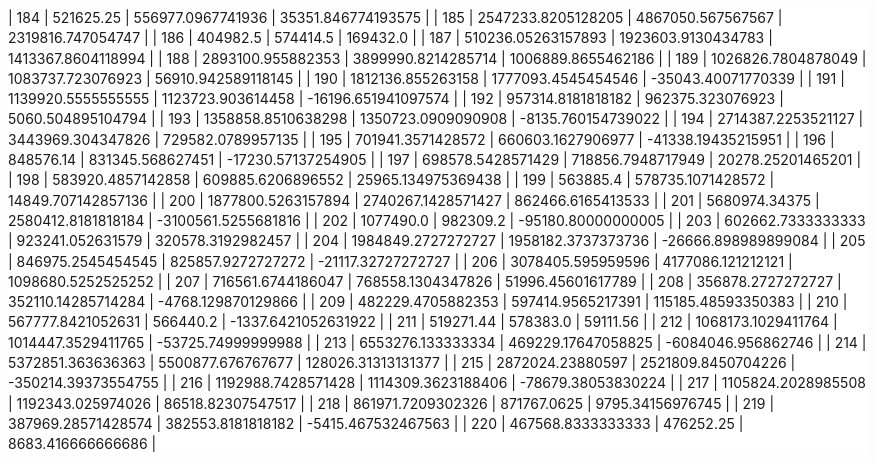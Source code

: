 | 184 | 521625.25 | 556977.0967741936 | 35351.846774193575 |
| 185 | 2547233.8205128205 | 4867050.567567567 | 2319816.747054747 |
| 186 | 404982.5 | 574414.5 | 169432.0 |
| 187 | 510236.05263157893 | 1923603.9130434783 | 1413367.8604118994 |
| 188 | 2893100.955882353 | 3899990.8214285714 | 1006889.8655462186 |
| 189 | 1026826.7804878049 | 1083737.723076923 | 56910.942589118145 |
| 190 | 1812136.855263158 | 1777093.4545454546 | -35043.40071770339 |
| 191 | 1139920.5555555555 | 1123723.903614458 | -16196.651941097574 |
| 192 | 957314.8181818182 | 962375.323076923 | 5060.504895104794 |
| 193 | 1358858.8510638298 | 1350723.0909090908 | -8135.760154739022 |
| 194 | 2714387.2253521127 | 3443969.304347826 | 729582.0789957135 |
| 195 | 701941.3571428572 | 660603.1627906977 | -41338.19435215951 |
| 196 | 848576.14 | 831345.568627451 | -17230.57137254905 |
| 197 | 698578.5428571429 | 718856.7948717949 | 20278.25201465201 |
| 198 | 583920.4857142858 | 609885.6206896552 | 25965.134975369438 |
| 199 | 563885.4 | 578735.1071428572 | 14849.707142857136 |
| 200 | 1877800.5263157894 | 2740267.1428571427 | 862466.6165413533 |
| 201 | 5680974.34375 | 2580412.8181818184 | -3100561.5255681816 |
| 202 | 1077490.0 | 982309.2 | -95180.80000000005 |
| 203 | 602662.7333333333 | 923241.052631579 | 320578.3192982457 |
| 204 | 1984849.2727272727 | 1958182.3737373736 | -26666.898989899084 |
| 205 | 846975.2545454545 | 825857.9272727272 | -21117.32727272727 |
| 206 | 3078405.595959596 | 4177086.121212121 | 1098680.5252525252 |
| 207 | 716561.6744186047 | 768558.1304347826 | 51996.45601617789 |
| 208 | 356878.2727272727 | 352110.14285714284 | -4768.129870129866 |
| 209 | 482229.4705882353 | 597414.9565217391 | 115185.48593350383 |
| 210 | 567777.8421052631 | 566440.2 | -1337.6421052631922 |
| 211 | 519271.44 | 578383.0 | 59111.56 |
| 212 | 1068173.1029411764 | 1014447.3529411765 | -53725.74999999988 |
| 213 | 6553276.133333334 | 469229.17647058825 | -6084046.956862746 |
| 214 | 5372851.363636363 | 5500877.676767677 | 128026.31313131377 |
| 215 | 2872024.23880597 | 2521809.8450704226 | -350214.39373554755 |
| 216 | 1192988.7428571428 | 1114309.3623188406 | -78679.38053830224 |
| 217 | 1105824.2028985508 | 1192343.025974026 | 86518.82307547517 |
| 218 | 861971.7209302326 | 871767.0625 | 9795.34156976745 |
| 219 | 387969.28571428574 | 382553.8181818182 | -5415.467532467563 |
| 220 | 467568.8333333333 | 476252.25 | 8683.416666666686 |